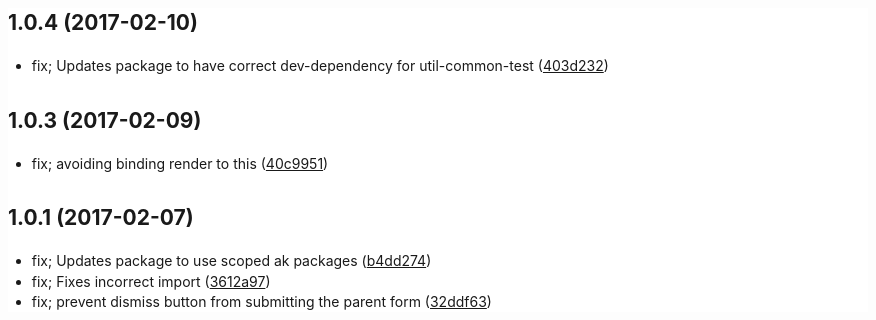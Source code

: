 ## 1.0.4 (2017-02-10)
* fix; Updates package to have correct dev-dependency for util-common-test ([403d232](https://bitbucket.org/atlassian/atlaskit/commits/403d232))

## 1.0.3 (2017-02-09)
* fix; avoiding binding render to this ([40c9951](https://bitbucket.org/atlassian/atlaskit/commits/40c9951))

## 1.0.1 (2017-02-07)
* fix; Updates package to use scoped ak packages ([b4dd274](https://bitbucket.org/atlassian/atlaskit/commits/b4dd274))
* fix; Fixes incorrect import ([3612a97](https://bitbucket.org/atlassian/atlaskit/commits/3612a97))
* fix; prevent dismiss button from submitting the parent form ([32ddf63](https://bitbucket.org/atlassian/atlaskit/commits/32ddf63))
